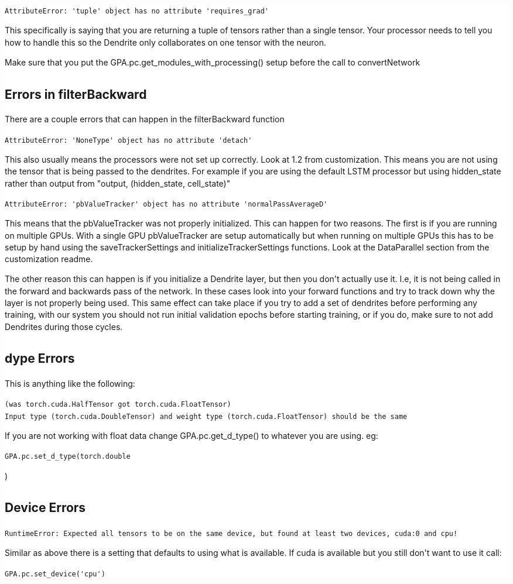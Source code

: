     AttributeError: 'tuple' object has no attribute 'requires_grad'

This specifically is saying that you are returning a tuple of tensors rather than a single tensor.  Your processor needs to tell you how to handle this so the Dendrite only collaborates on one tensor with the neuron.

Make sure that you put the GPA.pc.get_modules_with_processing() setup before the call to convertNetwork
    
## Errors in filterBackward
There are a couple errors that can happen in the filterBackward function

    AttributeError: 'NoneType' object has no attribute 'detach'

This also usually means the processors were not set up correctly. Look at 1.2 from customization. This means you are not using the tensor that is being passed to the dendrites.  For example if you are using the default LSTM processor but using hidden_state rather than output from "output, (hidden_state, cell_state)"

    AttributeError: 'pbValueTracker' object has no attribute 'normalPassAverageD'

This means that the pbValueTracker was not properly initialized.  This can happen for two reasons. The first is if you are running on multiple GPUs.  With a single GPU pbValueTracker are setup automatically but when running on multiple GPUs this has to be setup by hand using the saveTrackerSettings and initializeTrackerSettings functions.  Look at the DataParallel section from the customization readme.

The other reason this can happen is if you initialize a Dendrite layer, but then you don't actually use it.  I.e, it is not being called in the forward and backwards pass of the network.  In these cases look into your forward functions and try to track down why the layer is not properly being used. This same effect can take place if you try to add a set of dendrites before performing any training, with our system you should not run initial validation epochs before starting training, or if you do, make sure to not add Dendrites during those cycles.
    
## dype Errors

This is anything like the following:

    (was torch.cuda.HalfTensor got torch.cuda.FloatTensor)
    Input type (torch.cuda.DoubleTensor) and weight type (torch.cuda.FloatTensor) should be the same

If you are not working with float data change GPA.pc.get_d_type() to whatever you are using. eg:

    GPA.pc.set_d_type(torch.double
)

## Device Errors

    RuntimeError: Expected all tensors to be on the same device, but found at least two devices, cuda:0 and cpu!

Similar as above there is a setting that defaults to using what is available.  If cuda is available but you still don't want to use it call:

    GPA.pc.set_device('cpu')
    